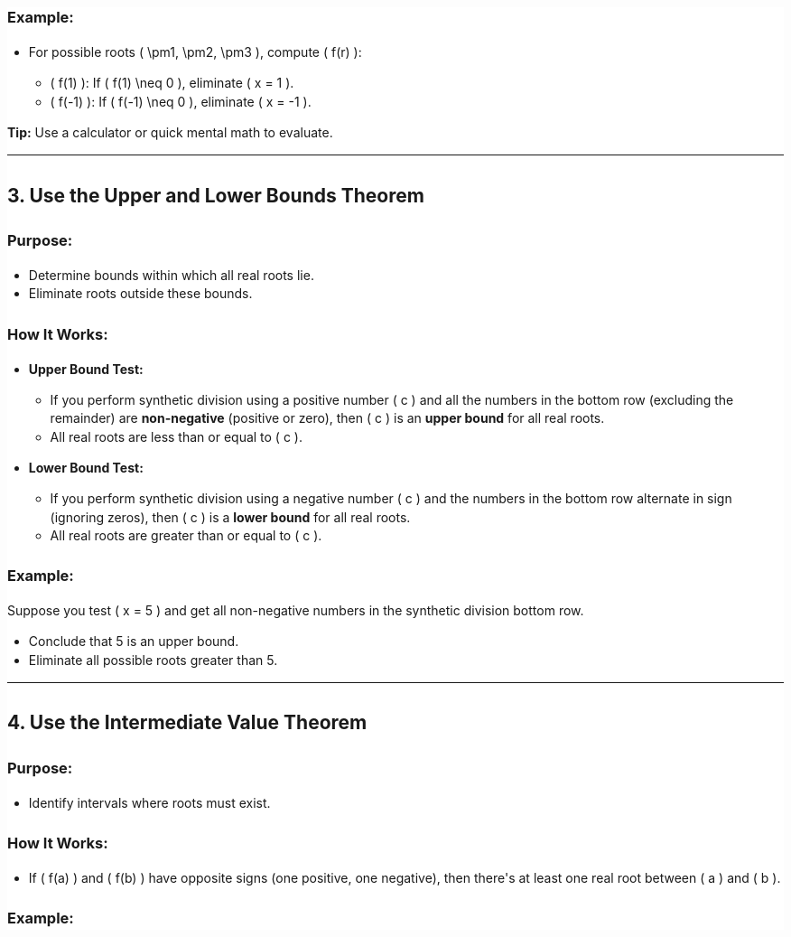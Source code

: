 ### **Example:**

- For possible roots \( \pm1, \pm2, \pm3 \), compute \( f(r) \):

  - \( f(1) \): If \( f(1) \neq 0 \), eliminate \( x = 1 \).
  - \( f(-1) \): If \( f(-1) \neq 0 \), eliminate \( x = -1 \).

**Tip:** Use a calculator or quick mental math to evaluate.

---

## **3. Use the Upper and Lower Bounds Theorem**

### **Purpose:**

- Determine bounds within which all real roots lie.
- Eliminate roots outside these bounds.

### **How It Works:**

- **Upper Bound Test:**

  - If you perform synthetic division using a positive number \( c \) and all the numbers in the bottom row (excluding the remainder) are **non-negative** (positive or zero), then \( c \) is an **upper bound** for all real roots.
  - All real roots are less than or equal to \( c \).

- **Lower Bound Test:**

  - If you perform synthetic division using a negative number \( c \) and the numbers in the bottom row alternate in sign (ignoring zeros), then \( c \) is a **lower bound** for all real roots.
  - All real roots are greater than or equal to \( c \).

### **Example:**

Suppose you test \( x = 5 \) and get all non-negative numbers in the synthetic division bottom row.

- Conclude that 5 is an upper bound.
- Eliminate all possible roots greater than 5.

---

## **4. Use the Intermediate Value Theorem**

### **Purpose:**

- Identify intervals where roots must exist.

### **How It Works:**

- If \( f(a) \) and \( f(b) \) have opposite signs (one positive, one negative), then there's at least one real root between \( a \) and \( b \).

### **Example:**
